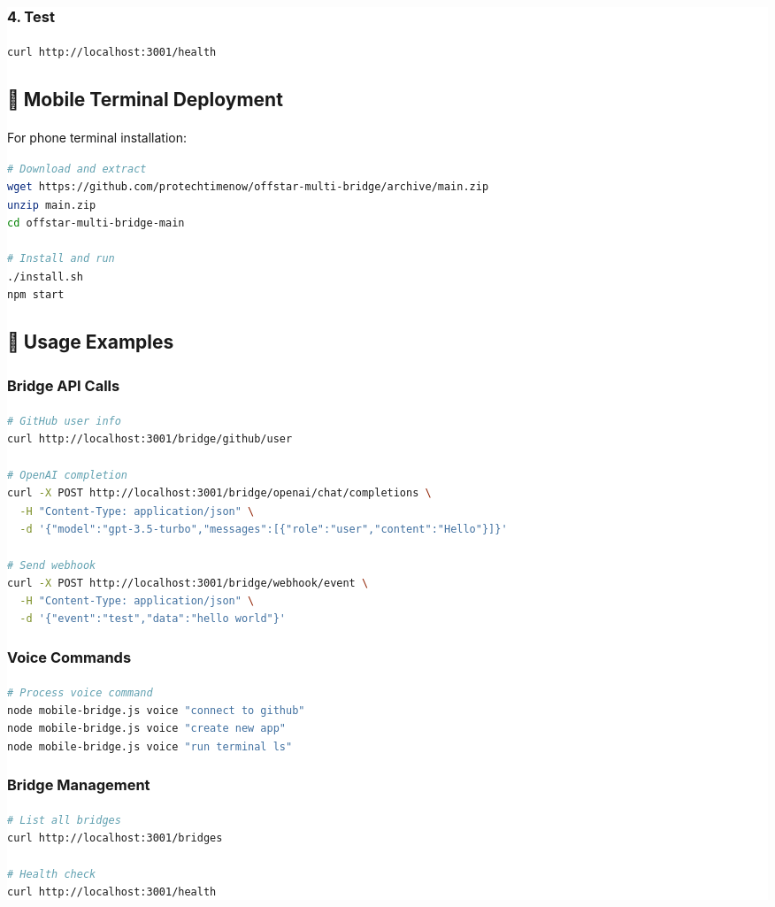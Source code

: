 ### 4. Test
```bash
curl http://localhost:3001/health
```

## 📱 Mobile Terminal Deployment

For phone terminal installation:

```bash
# Download and extract
wget https://github.com/protechtimenow/offstar-multi-bridge/archive/main.zip
unzip main.zip
cd offstar-multi-bridge-main

# Install and run
./install.sh
npm start
```

## 🎯 Usage Examples

### Bridge API Calls
```bash
# GitHub user info
curl http://localhost:3001/bridge/github/user

# OpenAI completion
curl -X POST http://localhost:3001/bridge/openai/chat/completions \
  -H "Content-Type: application/json" \
  -d '{"model":"gpt-3.5-turbo","messages":[{"role":"user","content":"Hello"}]}'

# Send webhook
curl -X POST http://localhost:3001/bridge/webhook/event \
  -H "Content-Type: application/json" \
  -d '{"event":"test","data":"hello world"}'
```

### Voice Commands
```bash
# Process voice command
node mobile-bridge.js voice "connect to github"
node mobile-bridge.js voice "create new app"
node mobile-bridge.js voice "run terminal ls"
```

### Bridge Management
```bash
# List all bridges
curl http://localhost:3001/bridges

# Health check
curl http://localhost:3001/health
```
